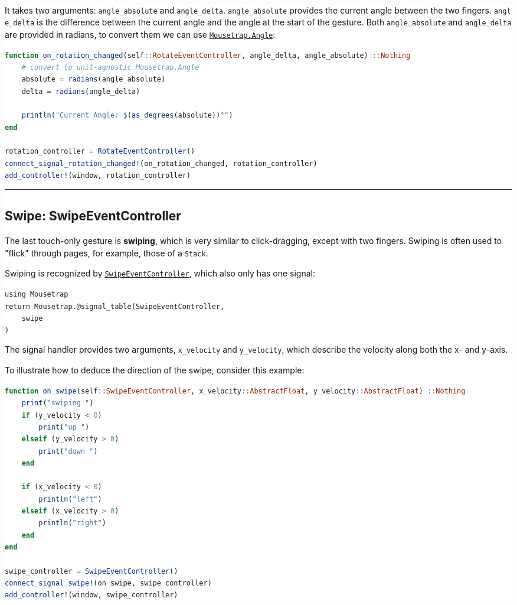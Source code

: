 It takes two arguments: `angle_absolute` and `angle_delta`. `angle_absolute` provides the current angle between the two fingers. `angle_delta` is the difference between the current angle and the angle at the start of the gesture.  Both `angle_absolute` and `angle_delta` are provided in radians, to convert them we can use [`Mousetrap.Angle`](@ref):

```julia
function on_rotation_changed(self::RotateEventController, angle_delta, angle_absolute) ::Nothing
    # convert to unit-agnostic Mousetrap.Angle
    absolute = radians(angle_absolute)
    delta = radians(angle_delta)

    println("Current Angle: $(as_degrees(absolute))°")
end

rotation_controller = RotateEventController()
connect_signal_rotation_changed!(on_rotation_changed, rotation_controller)
add_controller!(window, rotation_controller)
```

---

## Swipe: SwipeEventController

The last touch-only gesture is **swiping**, which is very similar to click-dragging, except with two fingers. Swiping is often used to "flick" through pages, for example, those of a `Stack`.

Swiping is recognized by [`SwipeEventController`](@ref), which also only has one signal:

```@eval
using Mousetrap
return Mousetrap.@signal_table(SwipeEventController,
    swipe
)
```

The signal handler provides two arguments, `x_velocity` and `y_velocity`, which describe the velocity along both the x- and y-axis. 

To illustrate how to deduce the direction of the swipe, consider this example:

```julia
function on_swipe(self::SwipeEventController, x_velocity::AbstractFloat, y_velocity::AbstractFloat) ::Nothing
    print("swiping ")
    if (y_velocity < 0)
        print("up ")
    elseif (y_velocity > 0)
        print("down ")
    end
    
    if (x_velocity < 0)
        println("left")
    elseif (x_velocity > 0)
        println("right")
    end
end

swipe_controller = SwipeEventController()
connect_signal_swipe!(on_swipe, swipe_controller)  
add_controller!(window, swipe_controller)
```
